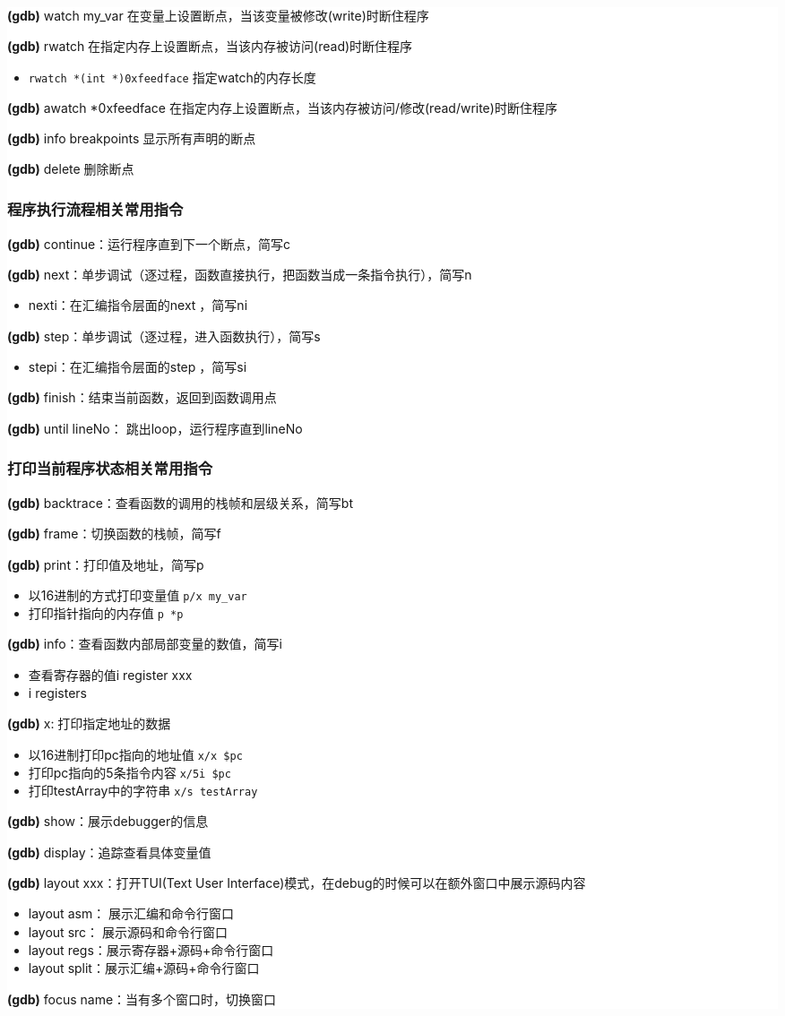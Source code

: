 **(gdb)** watch my_var 在变量上设置断点，当该变量被修改(write)时断住程序

**(gdb)** rwatch 在指定内存上设置断点，当该内存被访问(read)时断住程序

- `rwatch *(int *)0xfeedface` 指定watch的内存长度

**(gdb)** awatch *0xfeedface 在指定内存上设置断点，当该内存被访问/修改(read/write)时断住程序

**(gdb)** info breakpoints 显示所有声明的断点

**(gdb)** delete 删除断点

### 程序执行流程相关常用指令

**(gdb)** continue：运行程序直到下一个断点，简写c

**(gdb)** next：单步调试（逐过程，函数直接执行，把函数当成一条指令执行），简写n

- nexti：在汇编指令层面的next ，简写ni

**(gdb)** step：单步调试（逐过程，进入函数执行），简写s

- stepi：在汇编指令层面的step ，简写si

**(gdb)** finish：结束当前函数，返回到函数调用点

**(gdb)** until lineNo： 跳出loop，运行程序直到lineNo

### 打印当前程序状态相关常用指令

**(gdb)** backtrace：查看函数的调用的栈帧和层级关系，简写bt

**(gdb)** frame：切换函数的栈帧，简写f

**(gdb)** print：打印值及地址，简写p

- 以16进制的方式打印变量值 `p/x my_var`
- 打印指针指向的内存值 `p *p`

**(gdb)** info：查看函数内部局部变量的数值，简写i

- 查看寄存器的值i register xxx
- i registers

**(gdb)** x: 打印指定地址的数据

- 以16进制打印pc指向的地址值 `x/x $pc`
- 打印pc指向的5条指令内容 `x/5i $pc`
- 打印testArray中的字符串 `x/s testArray`

**(gdb)** show：展示debugger的信息

**(gdb)** display：追踪查看具体变量值

**(gdb)** layout xxx：打开TUI(Text User Interface)模式，在debug的时候可以在额外窗口中展示源码内容

- layout asm： 展示汇编和命令行窗口
- layout src： 展示源码和命令行窗口
- layout regs：展示寄存器+源码+命令行窗口
- layout split：展示汇编+源码+命令行窗口

**(gdb)** focus name：当有多个窗口时，切换窗口
